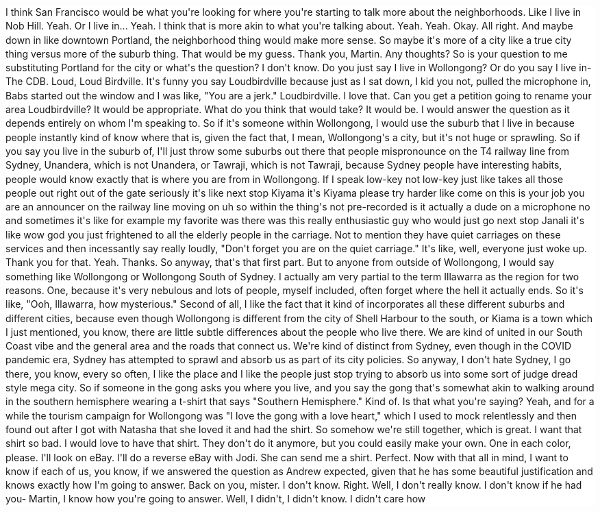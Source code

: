 I think San Francisco would be what you're looking for where you're starting to talk
more about the neighborhoods.
Like I live in Nob Hill.
Yeah.
Or I live in...
Yeah.
I think that is more akin to what you're talking about.
Yeah.
Yeah.
Okay.
All right.
And maybe down in like downtown Portland, the neighborhood thing would make more sense. So maybe it's more of a city like a true city thing versus more of the suburb thing. That would be my guess.
Thank you, Martin. Any thoughts?
So is your question to me substituting Portland for the city or what's the question?
I don't know. Do you just say I live in Wollongong? Or do you say I live in-
The CDB.
Loud, Loud Birdville.
It's funny you say Loudbirdville because just as I sat down, I kid you not,
pulled the microphone in, Babs started out the window and I was like, "You are a jerk."
Loudbirdville. I love that. Can you get a petition going to rename your area Loudbirdville?
It would be appropriate.
What do you think that would take?
It would be. I would answer the question as it depends entirely on whom I'm speaking to.
So if it's someone within Wollongong, I would use the suburb that I live in because people
instantly kind of know where that is, given the fact that, I mean, Wollongong's a city,
but it's not huge or sprawling. So if you say you live in the suburb of, I'll just throw some
suburbs out there that people mispronounce on the T4 railway line from Sydney, Unandera, which is
not Unandera, or Tawraji, which is not Tawraji, because Sydney people have interesting habits,
people would know exactly that is where you are from in Wollongong.
If I speak low-key not low-key just like takes all those people out right out of the gate seriously
it's like next stop Kiyama it's Kiyama please try harder like come on this is your job you are an
announcer on the railway line moving on uh so within the thing's not pre-recorded is it actually
a dude on a microphone no and sometimes it's like for example my favorite was there was this really
enthusiastic guy who would just go next stop Janali it's like wow god you just frightened
to all the elderly people in the carriage. Not to mention they have quiet carriages on
these services and then incessantly say really loudly, "Don't forget you are on the quiet
carriage." It's like, well, everyone just woke up.
Thank you for that. Yeah.
Thanks. So anyway, that's that first part. But to anyone from outside of Wollongong,
I would say something like Wollongong or Wollongong South of Sydney. I actually am very
partial to the term Illawarra as the region for two reasons. One, because it's very nebulous and
lots of people, myself included, often forget where the hell it actually ends. So it's like,
"Ooh, Illawarra, how mysterious." Second of all, I like the fact that it kind of incorporates all
these different suburbs and different cities, because even though Wollongong is different from
the city of Shell Harbour to the south, or Kiama is a town which I just mentioned,
you know, there are little subtle differences about the people who live there. We are kind of
united in our South Coast vibe and the general area and the roads that connect us. We're kind
of distinct from Sydney, even though in the COVID pandemic era, Sydney has attempted to sprawl and
absorb us as part of its city policies. So anyway, I don't hate Sydney, I go there, you know,
every so often, I like the place and I like the people just stop trying to absorb us into some
sort of judge dread style mega city. So if someone in the gong asks you where you live,
and you say the gong that's somewhat akin to walking around in the southern hemisphere wearing
a t-shirt that says "Southern Hemisphere." Kind of. Is that what you're saying? Yeah,
and for a while the tourism campaign for Wollongong was "I love the gong with a love heart," which I
used to mock relentlessly and then found out after I got with Natasha that she loved it and had the
shirt. So somehow we're still together, which is great. I want that shirt so bad. I would love to
have that shirt. They don't do it anymore, but you could easily make your own. One in each color,
please. I'll look on eBay. I'll do a reverse eBay with Jodi. She can send me a shirt. Perfect.
Now with that all in mind, I want to know if each of us, you know, if we answered the question as
Andrew expected, given that he has some beautiful justification and knows exactly how I'm going to
answer. Back on you, mister. I don't know. Right. Well, I don't really know. I don't know if he had
you- Martin, I know how you're going to answer. Well, I didn't, I didn't know. I didn't care how